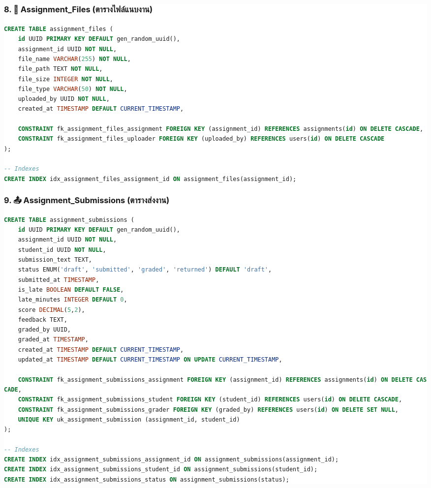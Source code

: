 ### 8. 📎 Assignment_Files (ตารางไฟล์แนบงาน)
```sql
CREATE TABLE assignment_files (
    id UUID PRIMARY KEY DEFAULT gen_random_uuid(),
    assignment_id UUID NOT NULL,
    file_name VARCHAR(255) NOT NULL,
    file_path TEXT NOT NULL,
    file_size INTEGER NOT NULL,
    file_type VARCHAR(50) NOT NULL,
    uploaded_by UUID NOT NULL,
    created_at TIMESTAMP DEFAULT CURRENT_TIMESTAMP,
    
    CONSTRAINT fk_assignment_files_assignment FOREIGN KEY (assignment_id) REFERENCES assignments(id) ON DELETE CASCADE,
    CONSTRAINT fk_assignment_files_uploader FOREIGN KEY (uploaded_by) REFERENCES users(id) ON DELETE CASCADE
);

-- Indexes
CREATE INDEX idx_assignment_files_assignment_id ON assignment_files(assignment_id);
```

### 9. 📤 Assignment_Submissions (ตารางส่งงาน)
```sql
CREATE TABLE assignment_submissions (
    id UUID PRIMARY KEY DEFAULT gen_random_uuid(),
    assignment_id UUID NOT NULL,
    student_id UUID NOT NULL,
    submission_text TEXT,
    status ENUM('draft', 'submitted', 'graded', 'returned') DEFAULT 'draft',
    submitted_at TIMESTAMP,
    is_late BOOLEAN DEFAULT FALSE,
    late_minutes INTEGER DEFAULT 0,
    score DECIMAL(5,2),
    feedback TEXT,
    graded_by UUID,
    graded_at TIMESTAMP,
    created_at TIMESTAMP DEFAULT CURRENT_TIMESTAMP,
    updated_at TIMESTAMP DEFAULT CURRENT_TIMESTAMP ON UPDATE CURRENT_TIMESTAMP,
    
    CONSTRAINT fk_assignment_submissions_assignment FOREIGN KEY (assignment_id) REFERENCES assignments(id) ON DELETE CASCADE,
    CONSTRAINT fk_assignment_submissions_student FOREIGN KEY (student_id) REFERENCES users(id) ON DELETE CASCADE,
    CONSTRAINT fk_assignment_submissions_grader FOREIGN KEY (graded_by) REFERENCES users(id) ON DELETE SET NULL,
    UNIQUE KEY uk_assignment_submission (assignment_id, student_id)
);

-- Indexes
CREATE INDEX idx_assignment_submissions_assignment_id ON assignment_submissions(assignment_id);
CREATE INDEX idx_assignment_submissions_student_id ON assignment_submissions(student_id);
CREATE INDEX idx_assignment_submissions_status ON assignment_submissions(status);
```
